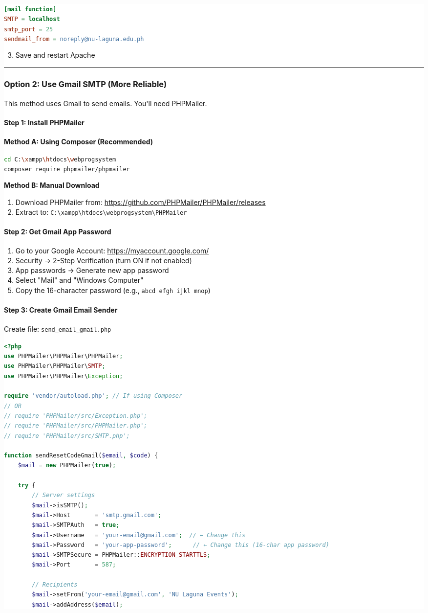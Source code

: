 ```ini
[mail function]
SMTP = localhost
smtp_port = 25
sendmail_from = noreply@nu-laguna.edu.ph
```

3. Save and restart Apache

---

### **Option 2: Use Gmail SMTP (More Reliable)**

This method uses Gmail to send emails. You'll need PHPMailer.

#### **Step 1: Install PHPMailer**

**Method A: Using Composer (Recommended)**
```bash
cd C:\xampp\htdocs\webprogsystem
composer require phpmailer/phpmailer
```

**Method B: Manual Download**
1. Download PHPMailer from: https://github.com/PHPMailer/PHPMailer/releases
2. Extract to: `C:\xampp\htdocs\webprogsystem\PHPMailer`

#### **Step 2: Get Gmail App Password**

1. Go to your Google Account: https://myaccount.google.com/
2. Security → 2-Step Verification (turn ON if not enabled)
3. App passwords → Generate new app password
4. Select "Mail" and "Windows Computer"
5. Copy the 16-character password (e.g., `abcd efgh ijkl mnop`)

#### **Step 3: Create Gmail Email Sender**

Create file: `send_email_gmail.php`

```php
<?php
use PHPMailer\PHPMailer\PHPMailer;
use PHPMailer\PHPMailer\SMTP;
use PHPMailer\PHPMailer\Exception;

require 'vendor/autoload.php'; // If using Composer
// OR
// require 'PHPMailer/src/Exception.php';
// require 'PHPMailer/src/PHPMailer.php';
// require 'PHPMailer/src/SMTP.php';

function sendResetCodeGmail($email, $code) {
    $mail = new PHPMailer(true);

    try {
        // Server settings
        $mail->isSMTP();
        $mail->Host       = 'smtp.gmail.com';
        $mail->SMTPAuth   = true;
        $mail->Username   = 'your-email@gmail.com';  // ← Change this
        $mail->Password   = 'your-app-password';      // ← Change this (16-char app password)
        $mail->SMTPSecure = PHPMailer::ENCRYPTION_STARTTLS;
        $mail->Port       = 587;

        // Recipients
        $mail->setFrom('your-email@gmail.com', 'NU Laguna Events');
        $mail->addAddress($email);

```